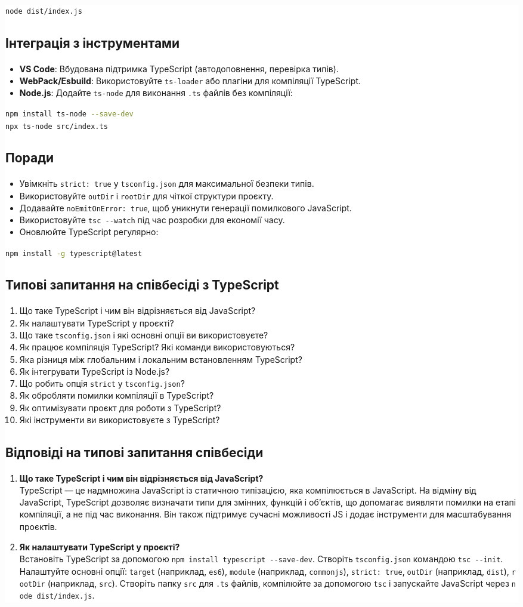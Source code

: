 ```bash
node dist/index.js
```

## Інтеграція з інструментами

- **VS Code**: Вбудована підтримка TypeScript (автодоповнення, перевірка типів).
- **WebPack/Esbuild**: Використовуйте `ts-loader` або плагіни для компіляції TypeScript.
- **Node.js**: Додайте `ts-node` для виконання `.ts` файлів без компіляції:

```bash
npm install ts-node --save-dev
npx ts-node src/index.ts
```

## Поради

- Увімкніть `strict: true` у `tsconfig.json` для максимальної безпеки типів.
- Використовуйте `outDir` і `rootDir` для чіткої структури проєкту.
- Додавайте `noEmitOnError: true`, щоб уникнути генерації помилкового JavaScript.
- Використовуйте `tsc --watch` під час розробки для економії часу.
- Оновлюйте TypeScript регулярно:

```bash
npm install -g typescript@latest
```

## Типові запитання на співбесіді з TypeScript

1. Що таке TypeScript і чим він відрізняється від JavaScript?
2. Як налаштувати TypeScript у проєкті?
3. Що таке `tsconfig.json` і які основні опції ви використовуєте?
4. Як працює компіляція TypeScript? Які команди використовуються?
5. Яка різниця між глобальним і локальним встановленням TypeScript?
6. Як інтегрувати TypeScript із Node.js?
7. Що робить опція `strict` у `tsconfig.json`?
8. Як обробляти помилки компіляції в TypeScript?
9. Як оптимізувати проєкт для роботи з TypeScript?
10. Які інструменти ви використовуєте з TypeScript?

## Відповіді на типові запитання співбесіди

1. **Що таке TypeScript і чим він відрізняється від JavaScript?**  
   TypeScript — це надмножина JavaScript із статичною типізацією, яка компілюється в JavaScript. На відміну від JavaScript, TypeScript дозволяє визначати типи для змінних, функцій і об’єктів, що допомагає виявляти помилки на етапі компіляції, а не під час виконання. Він також підтримує сучасні можливості JS і додає інструменти для масштабування проєктів.

2. **Як налаштувати TypeScript у проєкті?**  
   Встановіть TypeScript за допомогою `npm install typescript --save-dev`. Створіть `tsconfig.json` командою `tsc --init`. Налаштуйте основні опції: `target` (наприклад, `es6`), `module` (наприклад, `commonjs`), `strict: true`, `outDir` (наприклад, `dist`), `rootDir` (наприклад, `src`). Створіть папку `src` для `.ts` файлів, компілюйте за допомогою `tsc` і запускайте JavaScript через `node dist/index.js`.
